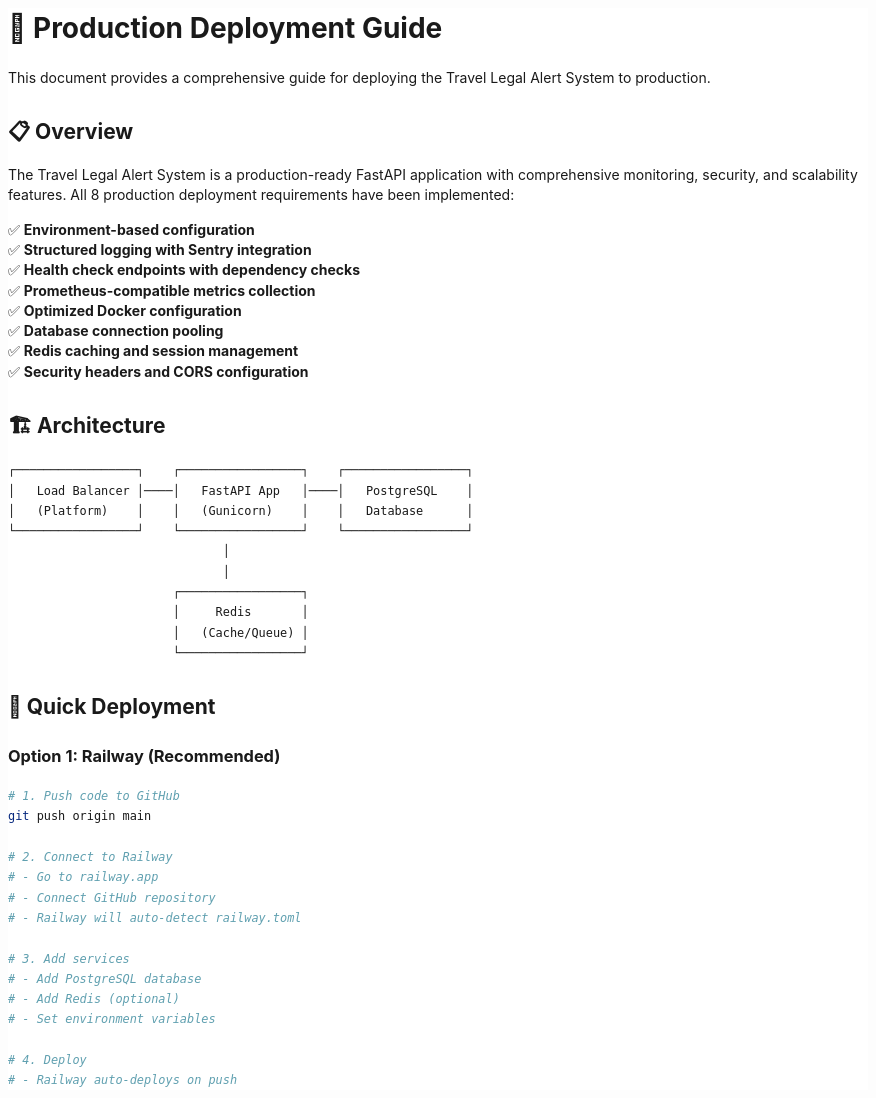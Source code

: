# 🚀 Production Deployment Guide

This document provides a comprehensive guide for deploying the Travel Legal Alert System to production.

## 📋 Overview

The Travel Legal Alert System is a production-ready FastAPI application with comprehensive monitoring, security, and scalability features. All 8 production deployment requirements have been implemented:

✅ **Environment-based configuration**  
✅ **Structured logging with Sentry integration**  
✅ **Health check endpoints with dependency checks**  
✅ **Prometheus-compatible metrics collection**  
✅ **Optimized Docker configuration**  
✅ **Database connection pooling**  
✅ **Redis caching and session management**  
✅ **Security headers and CORS configuration**  

## 🏗️ Architecture

```
┌─────────────────┐    ┌─────────────────┐    ┌─────────────────┐
│   Load Balancer │────│   FastAPI App   │────│   PostgreSQL    │
│   (Platform)    │    │   (Gunicorn)    │    │   Database      │
└─────────────────┘    └─────────────────┘    └─────────────────┘
                              │
                              │
                       ┌─────────────────┐
                       │     Redis       │
                       │   (Cache/Queue) │
                       └─────────────────┘
```

## 🚀 Quick Deployment

### Option 1: Railway (Recommended)
```bash
# 1. Push code to GitHub
git push origin main

# 2. Connect to Railway
# - Go to railway.app
# - Connect GitHub repository
# - Railway will auto-detect railway.toml

# 3. Add services
# - Add PostgreSQL database
# - Add Redis (optional)
# - Set environment variables

# 4. Deploy
# - Railway auto-deploys on push
```
